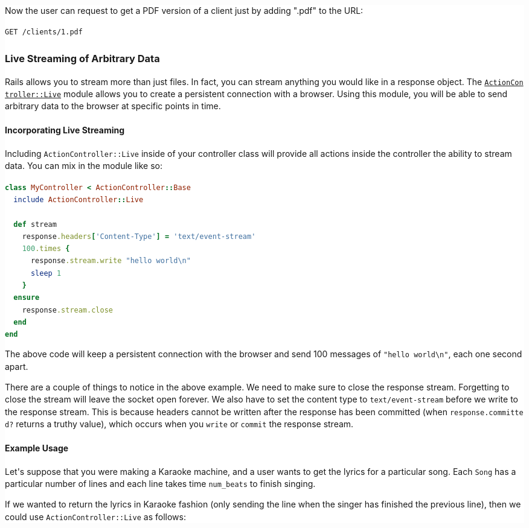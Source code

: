 Now the user can request to get a PDF version of a client just by adding ".pdf" to the URL:

```
GET /clients/1.pdf
```

### Live Streaming of Arbitrary Data

Rails allows you to stream more than just files. In fact, you can stream anything
you would like in a response object. The [`ActionController::Live`][] module allows
you to create a persistent connection with a browser. Using this module, you will
be able to send arbitrary data to the browser at specific points in time.

[`ActionController::Live`]: https://api.rubyonrails.org/classes/ActionController/Live.html

#### Incorporating Live Streaming

Including `ActionController::Live` inside of your controller class will provide
all actions inside the controller the ability to stream data. You can mix in
the module like so:

```ruby
class MyController < ActionController::Base
  include ActionController::Live

  def stream
    response.headers['Content-Type'] = 'text/event-stream'
    100.times {
      response.stream.write "hello world\n"
      sleep 1
    }
  ensure
    response.stream.close
  end
end
```

The above code will keep a persistent connection with the browser and send 100
messages of `"hello world\n"`, each one second apart.

There are a couple of things to notice in the above example. We need to make
sure to close the response stream. Forgetting to close the stream will leave
the socket open forever. We also have to set the content type to `text/event-stream`
before we write to the response stream. This is because headers cannot be written
after the response has been committed (when `response.committed?` returns a truthy
value), which occurs when you `write` or `commit` the response stream.

#### Example Usage

Let's suppose that you were making a Karaoke machine, and a user wants to get the
lyrics for a particular song. Each `Song` has a particular number of lines and
each line takes time `num_beats` to finish singing.

If we wanted to return the lyrics in Karaoke fashion (only sending the line when
the singer has finished the previous line), then we could use `ActionController::Live`
as follows:


[`authenticate_or_request_with_http_digest`]: https://api.rubyonrails.org/classes/ActionController/HttpAuthentication/Digest/ControllerMethods.html#method-i-authenticate_or_request_with_http_digest
[`authenticate_or_request_with_http_token`]: https://api.rubyonrails.org/classes/ActionController/HttpAuthentication/Token/ControllerMethods.html#method-i-authenticate_or_request_with_http_token
[`send_data`]: https://api.rubyonrails.org/classes/ActionController/DataStreaming.html#method-i-send_data
[`send_file`]: https://api.rubyonrails.org/classes/ActionController/DataStreaming.html#method-i-send_file
[`config.filter_parameters`]: configuring.html#config-filter-parameters
[`config.force_ssl`]: configuring.html#config-force-ssl
[`ActionDispatch::SSL`]: https://api.rubyonrails.org/classes/ActionDispatch/SSL.html
[`rescue_from`]: https://api.rubyonrails.org/classes/ActiveSupport/Rescuable/ClassMethods.html#method-i-rescue_from